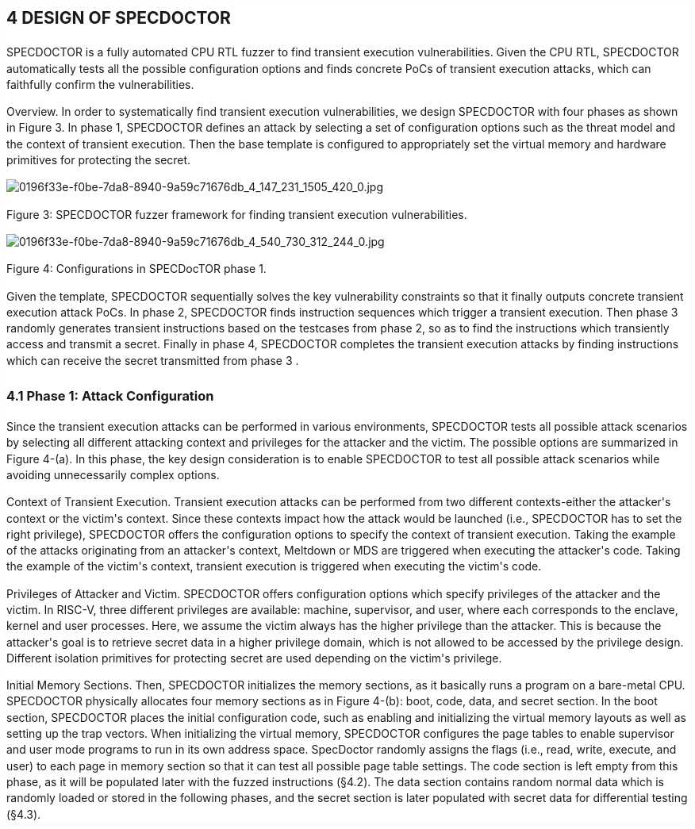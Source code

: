 ## 4 DESIGN OF SPECDOCTOR

SPECDOCTOR is a fully automated CPU RTL fuzzer to find transient execution vulnerabilities. Given the CPU RTL, SPECDOCTOR automatically tests all the possible configuration options and finds concrete PoCs of transient execution attacks, which can faithfully confirm the vulnerabilities.

Overview. In order to systematically find transient execution vulnerabilities, we design SPECDOCTOR with four phases as shown in Figure 3. In phase 1, SPECDOCTOR defines an attack by selecting a set of configuration options such as the threat model and the context of transient execution. Then the base template is configured to appropriately set the virtual memory and hardware primitives for protecting the secret.

![0196f33e-f0be-7da8-8940-9a59c71676db_4_147_231_1505_420_0.jpg](images/0196f33e-f0be-7da8-8940-9a59c71676db_4_147_231_1505_420_0.jpg)

Figure 3: SPECDOCTOR fuzzer framework for finding transient execution vulnerabilities.

![0196f33e-f0be-7da8-8940-9a59c71676db_4_540_730_312_244_0.jpg](images/0196f33e-f0be-7da8-8940-9a59c71676db_4_540_730_312_244_0.jpg)

Figure 4: Configurations in SPECDocTOR phase 1.

Given the template, SPECDOCTOR sequentially solves the key vulnerability constraints so that it finally outputs concrete transient execution attack PoCs. In phase 2, SPECDOCTOR finds instruction sequences which trigger a transient execution. Then phase 3 randomly generates transient instructions based on the testcases from phase 2, so as to find the instructions which transiently access and transmit a secret. Finally in phase 4, SPECDOCTOR completes the transient execution attacks by finding instructions which can receive the secret transmitted from phase 3 .

### 4.1 Phase 1: Attack Configuration

Since the transient execution attacks can be performed in various environments, SPECDOCTOR tests all possible attack scenarios by selecting all different attacking context and privileges for the attacker and the victim. The possible options are summarized in Figure 4-(a). In this phase, the key design consideration is to enable SPECDOCTOR to test all possible attack scenarios while avoiding unnecessarily complex options.

Context of Transient Execution. Transient execution attacks can be performed from two different contexts-either the attacker's context or the victim's context. Since these contexts impact how the attack would be launched (i.e., SPECDOCTOR has to set the right privilege), SPECDOCTOR offers the configuration options to specify the context of transient execution. Taking the example of the attacks originating from an attacker's context, Meltdown or MDS are triggered when executing the attacker's code. Taking the example of the victim's context, transient execution is triggered when executing the victim's code.

Privileges of Attacker and Victim. SPECDOCTOR offers configuration options which specify privileges of the attacker and the victim. In RISC-V, three different privileges are available: machine, supervisor, and user, where each corresponds to the enclave, kernel and user processes. Here, we assume the victim always has the higher privilege than the attacker. This is because the attacker's goal is to retrieve secret data in a higher privilege domain, which is not allowed to be accessed by the privilege design. Different isolation primitives for protecting secret are used depending on the victim's privilege.

Initial Memory Sections. Then, SPECDOCTOR initializes the memory sections, as it basically runs a program on a bare-metal CPU. SPECDOCTOR physically allocates four memory sections as in Figure 4-(b): boot, code, data, and secret section. In the boot section, SPECDOCTOR places the initial configuration code, such as enabling and initializing the virtual memory layouts as well as setting up the trap vectors. When initializing the virtual memory, SPECDOCTOR configures the page tables to enable supervisor and user mode programs to run in its own address space. SpecDoctor randomly assigns the flags (i.e., read, write, execute, and user) to each page in memory section so that it can test all possible page table settings. The code section is left empty from this phase, as it will be populated later with the fuzzed instructions (§4.2). The data section contains random normal data which is randomly loaded or stored in the following phases, and the secret section is later populated with secret data for differential testing (§4.3).
